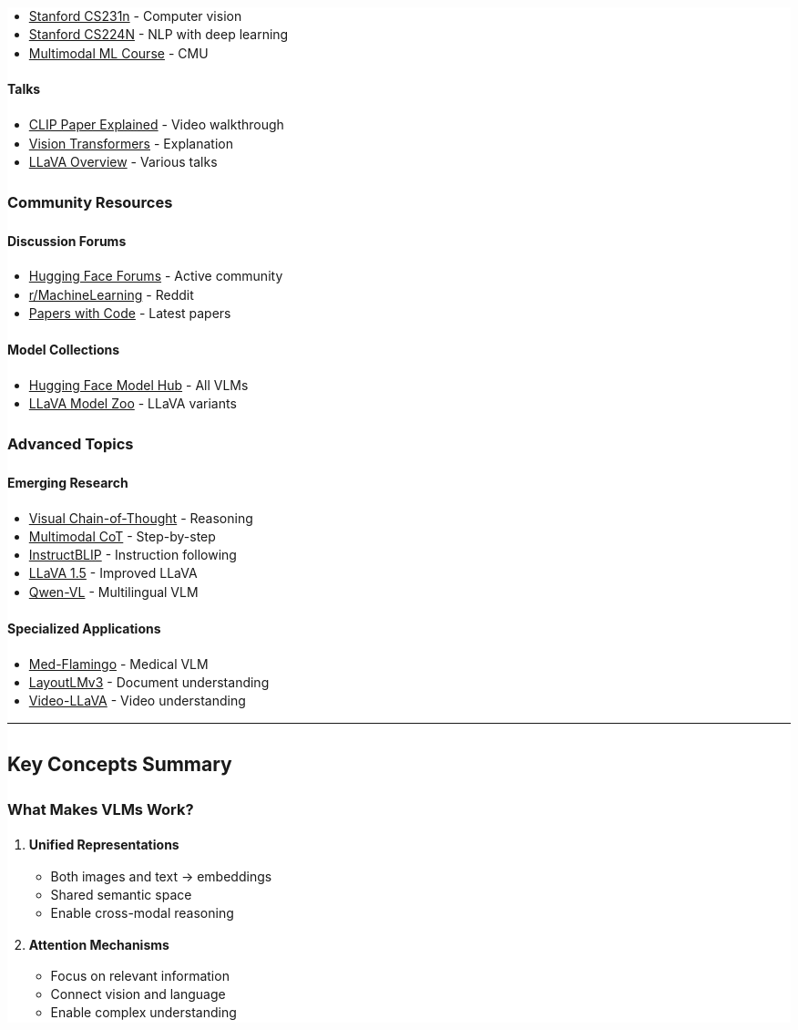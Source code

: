 - [Stanford CS231n](http://cs231n.stanford.edu/) - Computer vision
- [Stanford CS224N](http://web.stanford.edu/class/cs224n/) - NLP with deep learning
- [Multimodal ML Course](https://cmu-multicomp-lab.github.io/mmml-course/fall2022/) - CMU

#### Talks

- [CLIP Paper Explained](https://www.youtube.com/watch?v=T9XSU0pKX2E) - Video walkthrough
- [Vision Transformers](https://www.youtube.com/watch?v=TrdevFK_am4) - Explanation
- [LLaVA Overview](https://www.youtube.com/results?search_query=llava+vision+language+model) - Various talks

### Community Resources

#### Discussion Forums

- [Hugging Face Forums](https://discuss.huggingface.co/) - Active community
- [r/MachineLearning](https://reddit.com/r/MachineLearning) - Reddit
- [Papers with Code](https://paperswithcode.com/task/visual-question-answering) - Latest papers

#### Model Collections

- [Hugging Face Model Hub](https://huggingface.co/models?pipeline_tag=image-to-text) - All VLMs
- [LLaVA Model Zoo](https://github.com/haotian-liu/LLaVA/blob/main/docs/MODEL_ZOO.md) - LLaVA variants

### Advanced Topics

#### Emerging Research

- [Visual Chain-of-Thought](https://arxiv.org/abs/2305.02317) - Reasoning
- [Multimodal CoT](https://arxiv.org/abs/2302.00923) - Step-by-step
- [InstructBLIP](https://arxiv.org/abs/2305.06500) - Instruction following
- [LLaVA 1.5](https://arxiv.org/abs/2310.03744) - Improved LLaVA
- [Qwen-VL](https://arxiv.org/abs/2308.12966) - Multilingual VLM

#### Specialized Applications

- [Med-Flamingo](https://arxiv.org/abs/2307.15189) - Medical VLM
- [LayoutLMv3](https://arxiv.org/abs/2204.08387) - Document understanding
- [Video-LLaVA](https://arxiv.org/abs/2311.10122) - Video understanding

---

## Key Concepts Summary

### What Makes VLMs Work?

1. **Unified Representations**
   - Both images and text → embeddings
   - Shared semantic space
   - Enable cross-modal reasoning

2. **Attention Mechanisms**
   - Focus on relevant information
   - Connect vision and language
   - Enable complex understanding
